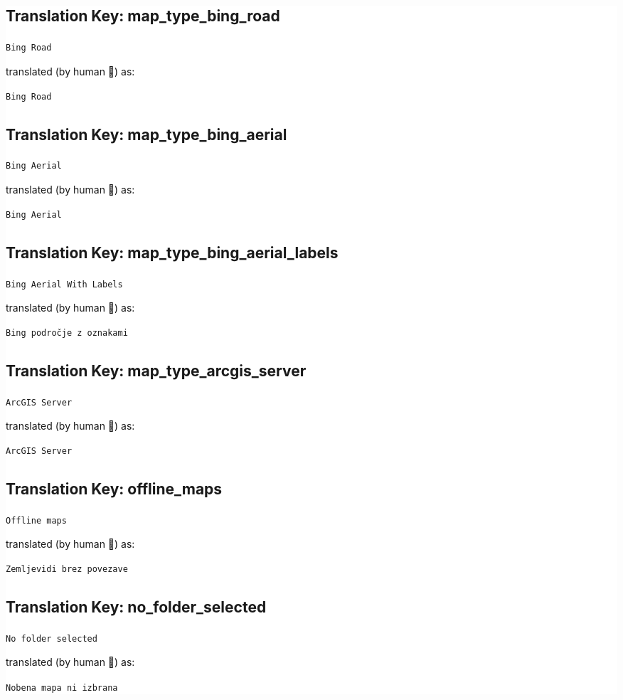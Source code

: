
## Translation Key: map_type_bing_road
```
Bing Road
```
translated (by human 👀) as:
```
Bing Road
```


## Translation Key: map_type_bing_aerial
```
Bing Aerial
```
translated (by human 👀) as:
```
Bing Aerial
```


## Translation Key: map_type_bing_aerial_labels
```
Bing Aerial With Labels
```
translated (by human 👀) as:
```
Bing področje z oznakami
```


## Translation Key: map_type_arcgis_server
```
ArcGIS Server
```
translated (by human 👀) as:
```
ArcGIS Server
```


## Translation Key: offline_maps
```
Offline maps
```
translated (by human 👀) as:
```
Zemljevidi brez povezave
```


## Translation Key: no_folder_selected
```
No folder selected
```
translated (by human 👀) as:
```
Nobena mapa ni izbrana
```

